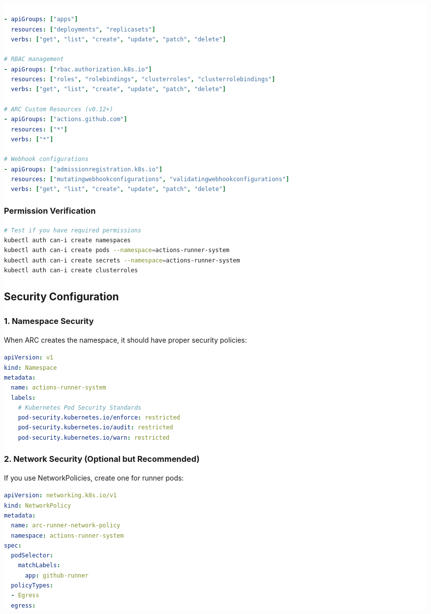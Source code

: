 ```yaml

- apiGroups: ["apps"]
  resources: ["deployments", "replicasets"]
  verbs: ["get", "list", "create", "update", "patch", "delete"]

# RBAC management
- apiGroups: ["rbac.authorization.k8s.io"]
  resources: ["roles", "rolebindings", "clusterroles", "clusterrolebindings"]
  verbs: ["get", "list", "create", "update", "patch", "delete"]

# ARC Custom Resources (v0.12+)
- apiGroups: ["actions.github.com"]
  resources: ["*"]
  verbs: ["*"]

# Webhook configurations
- apiGroups: ["admissionregistration.k8s.io"]
  resources: ["mutatingwebhookconfigurations", "validatingwebhookconfigurations"]
  verbs: ["get", "list", "create", "update", "patch", "delete"]
```

### Permission Verification
```bash
# Test if you have required permissions
kubectl auth can-i create namespaces
kubectl auth can-i create pods --namespace=actions-runner-system
kubectl auth can-i create secrets --namespace=actions-runner-system
kubectl auth can-i create clusterroles
```

## Security Configuration

### 1. Namespace Security
When ARC creates the namespace, it should have proper security policies:

```yaml
apiVersion: v1
kind: Namespace
metadata:
  name: actions-runner-system
  labels:
    # Kubernetes Pod Security Standards
    pod-security.kubernetes.io/enforce: restricted
    pod-security.kubernetes.io/audit: restricted
    pod-security.kubernetes.io/warn: restricted
```

### 2. Network Security (Optional but Recommended)
If you use NetworkPolicies, create one for runner pods:

```yaml
apiVersion: networking.k8s.io/v1
kind: NetworkPolicy
metadata:
  name: arc-runner-network-policy
  namespace: actions-runner-system
spec:
  podSelector:
    matchLabels:
      app: github-runner
  policyTypes:
  - Egress
  egress:
```